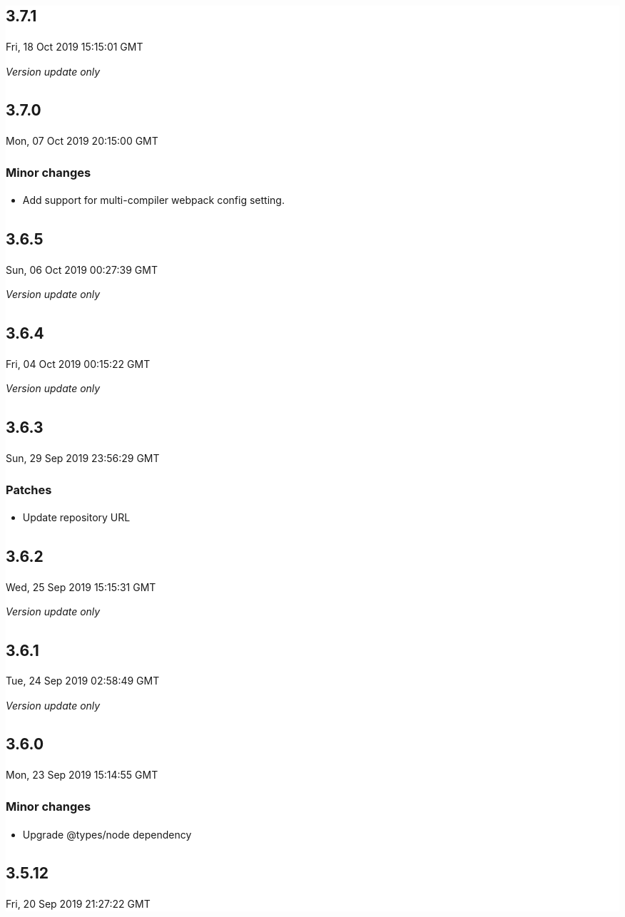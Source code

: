 ## 3.7.1
Fri, 18 Oct 2019 15:15:01 GMT

_Version update only_

## 3.7.0
Mon, 07 Oct 2019 20:15:00 GMT

### Minor changes

- Add support for multi-compiler webpack config setting.

## 3.6.5
Sun, 06 Oct 2019 00:27:39 GMT

_Version update only_

## 3.6.4
Fri, 04 Oct 2019 00:15:22 GMT

_Version update only_

## 3.6.3
Sun, 29 Sep 2019 23:56:29 GMT

### Patches

- Update repository URL

## 3.6.2
Wed, 25 Sep 2019 15:15:31 GMT

_Version update only_

## 3.6.1
Tue, 24 Sep 2019 02:58:49 GMT

_Version update only_

## 3.6.0
Mon, 23 Sep 2019 15:14:55 GMT

### Minor changes

- Upgrade @types/node dependency

## 3.5.12
Fri, 20 Sep 2019 21:27:22 GMT
